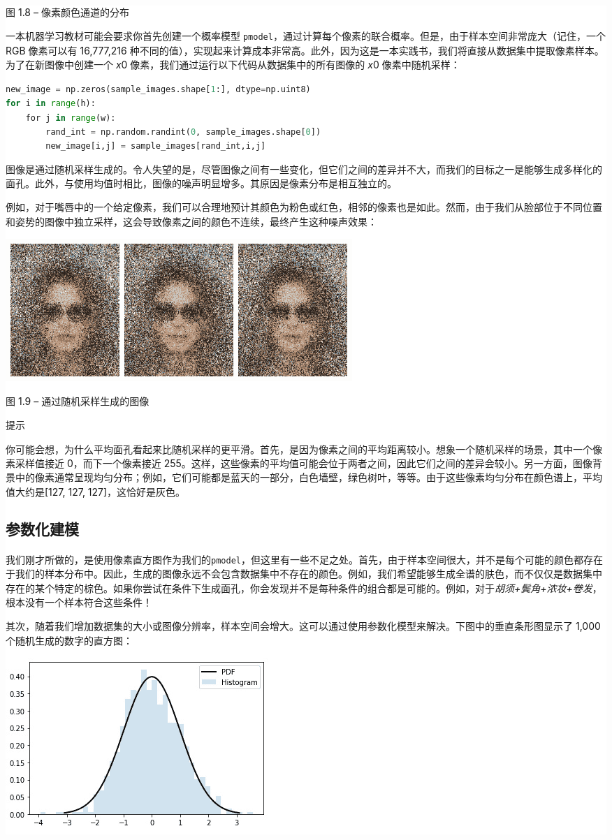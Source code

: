 图 1.8 – 像素颜色通道的分布

一本机器学习教材可能会要求你首先创建一个概率模型 `pmodel`，通过计算每个像素的联合概率。但是，由于样本空间非常庞大（记住，一个 RGB 像素可以有 16,777,216 种不同的值），实现起来计算成本非常高。此外，因为这是一本实践书，我们将直接从数据集中提取像素样本。为了在新图像中创建一个 *x*0 像素，我们通过运行以下代码从数据集中的所有图像的 *x*0 像素中随机采样：

```py
new_image = np.zeros(sample_images.shape[1:], dtype=np.uint8)
for i in range(h):
    for j in range(w):
        rand_int = np.random.randint(0, sample_images.shape[0])
        new_image[i,j] = sample_images[rand_int,i,j]
```

图像是通过随机采样生成的。令人失望的是，尽管图像之间有一些变化，但它们之间的差异并不大，而我们的目标之一是能够生成多样化的面孔。此外，与使用均值时相比，图像的噪声明显增多。其原因是像素分布是相互独立的。

例如，对于嘴唇中的一个给定像素，我们可以合理地预计其颜色为粉色或红色，相邻的像素也是如此。然而，由于我们从脸部位于不同位置和姿势的图像中独立采样，这会导致像素之间的颜色不连续，最终产生这种噪声效果：

![图 1.9 – 通过随机采样生成的图像](img/B14538_01_09.jpg)

图 1.9 – 通过随机采样生成的图像

提示

你可能会想，为什么平均面孔看起来比随机采样的更平滑。首先，是因为像素之间的平均距离较小。想象一个随机采样的场景，其中一个像素采样值接近 0，而下一个像素接近 255。这样，这些像素的平均值可能会位于两者之间，因此它们之间的差异会较小。另一方面，图像背景中的像素通常呈现均匀分布；例如，它们可能都是蓝天的一部分，白色墙壁，绿色树叶，等等。由于这些像素均匀分布在颜色谱上，平均值大约是[127, 127, 127]，这恰好是灰色。

## 参数化建模

我们刚才所做的，是使用像素直方图作为我们的`pmodel`，但这里有一些不足之处。首先，由于样本空间很大，并不是每个可能的颜色都存在于我们的样本分布中。因此，生成的图像永远不会包含数据集中不存在的颜色。例如，我们希望能够生成全谱的肤色，而不仅仅是数据集中存在的某个特定的棕色。如果你尝试在条件下生成面孔，你会发现并不是每种条件的组合都是可能的。例如，对于*胡须+鬓角+浓妆+卷发*，根本没有一个样本符合这些条件！

其次，随着我们增加数据集的大小或图像分辨率，样本空间会增大。这可以通过使用参数化模型来解决。下图中的垂直条形图显示了 1,000 个随机生成的数字的直方图：

![图 1.10 – 高斯直方图和模型](img/B14538_01_10.jpg)
